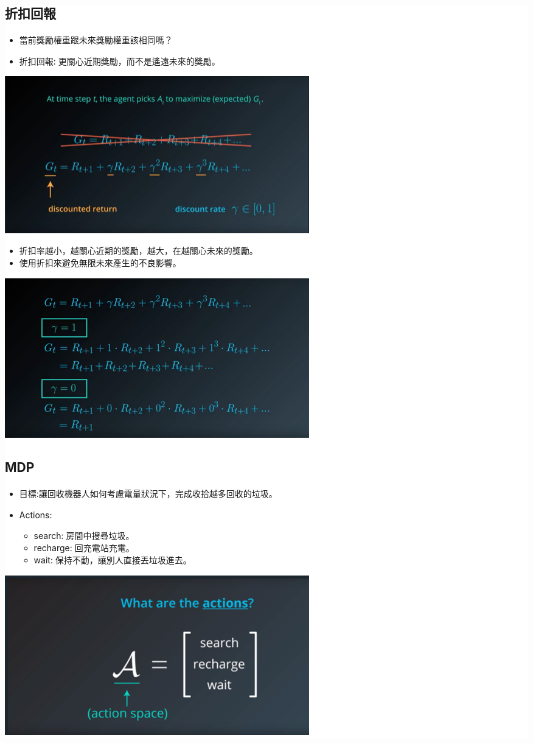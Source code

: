 <h2 id="6">折扣回報</h2>

- 當前獎勵權重跟未來獎勵權重該相同嗎？

- 折扣回報: 更關心近期獎勵，而不是遙遠未來的獎勵。

![486](https://github.com/htaiwan/note-Udacity-machine-learning/blob/master/Assets/486.png)

- 折扣率越小，越關心近期的獎勵，越大，在越關心未來的獎勵。
- 使用折扣來避免無限未來產生的不良影響。

![487](https://github.com/htaiwan/note-Udacity-machine-learning/blob/master/Assets/487.png)


<h2 id="7">MDP</h2>

- 目標:讓回收機器人如何考慮電量狀況下，完成收拾越多回收的垃圾。

- Actions:
	- search: 房間中搜尋垃圾。
	- recharge: 回充電站充電。
	- wait: 保持不動，讓別人直接丟垃圾進去。

![488](https://github.com/htaiwan/note-Udacity-machine-learning/blob/master/Assets/488.png)
